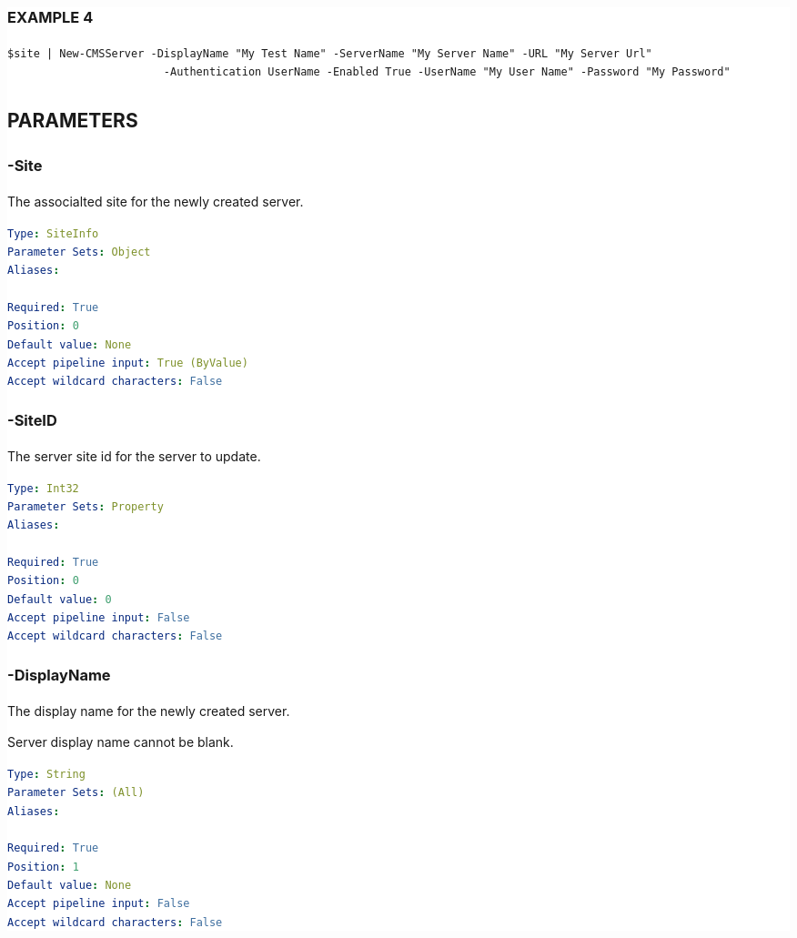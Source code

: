 ### EXAMPLE 4
```
$site | New-CMSServer -DisplayName "My Test Name" -ServerName "My Server Name" -URL "My Server Url"
                        -Authentication UserName -Enabled True -UserName "My User Name" -Password "My Password"
```

## PARAMETERS

### -Site
The associalted site for the newly created server.

```yaml
Type: SiteInfo
Parameter Sets: Object
Aliases:

Required: True
Position: 0
Default value: None
Accept pipeline input: True (ByValue)
Accept wildcard characters: False
```

### -SiteID
The server site id for the server to update.

```yaml
Type: Int32
Parameter Sets: Property
Aliases:

Required: True
Position: 0
Default value: 0
Accept pipeline input: False
Accept wildcard characters: False
```

### -DisplayName
The display name for the newly created server.

Server display name cannot be blank.

```yaml
Type: String
Parameter Sets: (All)
Aliases:

Required: True
Position: 1
Default value: None
Accept pipeline input: False
Accept wildcard characters: False
```
